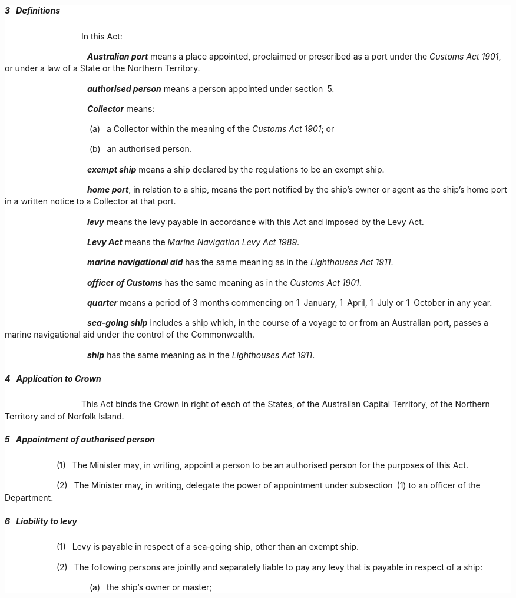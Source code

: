 ##### <a id="3"></a>3  Definitions

                   In this Act:

                    <a name="australian-port"></a>**_Australian port_** means a place  appointed, proclaimed or prescribed as a port under the _Customs Act 1901_, or under a law of a State or the Northern Territory.

                    <a name="authorised-person"></a>**_authorised person_** means a person appointed under section 5.

                    <a name="collector"></a>**_Collector_** means:

                     (a)  a Collector within the meaning of the _Customs Act 1901_; or

                     (b)  an authorised person.

                    <a name="exempt-ship"></a>**_exempt ship_** means a ship declared by the regulations to be an exempt ship.

                    <a name="home-port"></a>**_home port_**, in relation to a ship, means the port notified by the ship’s owner or agent as the ship’s home port in a written notice to a Collector at that port.

                    <a name="levi"></a>**_levy_** means the levy payable in accordance with this Act and imposed by the Levy Act.

                    <a name="levi-act"></a>**_Levy Act_** means the _Marine Navigation Levy Act 1989_.

                    <a name="marin-navig-aid"></a>**_marine navigational aid_** has the same meaning as in the _Lighthouses Act 1911_.

                    <a name="offic-custom"></a>**_officer of Customs_** has the same meaning as in the _Customs Act 1901_.

                    <a name="quarter"></a>**_quarter_** means a period of 3 months commencing on 1 January, 1 April, 1 July or 1 October in any year.

                    <a name="sea-go-ship"></a>**_sea‑going ship_** includes a ship which, in the course of a voyage to or from an Australian port, passes a marine navigational aid under the control of the Commonwealth.

                    <a name="ship"></a>**_ship_** has the same meaning as in the _Lighthouses Act 1911_.

##### <a id="4"></a>4  Application to Crown

                   This Act binds the Crown in right of each of the States, of the Australian Capital Territory, of the Northern Territory and of Norfolk Island.

##### <a id="5"></a>5  Appointment of authorised person

             (1)  The Minister may, in writing, appoint a person to be an authorised person for the purposes of this Act.

             (2)  The Minister may, in writing, delegate the power of appointment under subsection (1) to an officer of the Department.

##### <a id="6"></a>6  Liability to levy

             (1)  Levy is payable in respect of a sea‑going ship, other than an exempt ship.

             (2)  The following persons are jointly and separately liable to pay any levy that is payable in respect of a ship:

                     (a)  the ship’s owner or master;
